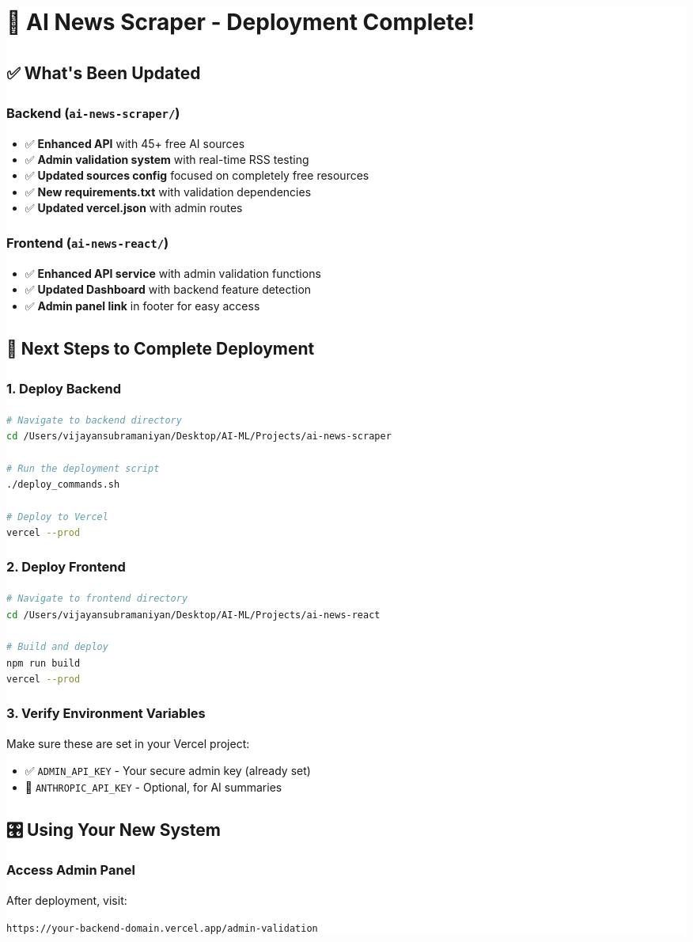 # 🎉 AI News Scraper - Deployment Complete!

## ✅ What's Been Updated

### Backend (`ai-news-scraper/`)
- ✅ **Enhanced API** with 45+ free AI sources
- ✅ **Admin validation system** with real-time RSS testing  
- ✅ **Updated sources config** focused on completely free resources
- ✅ **New requirements.txt** with validation dependencies
- ✅ **Updated vercel.json** with admin routes

### Frontend (`ai-news-react/`)
- ✅ **Enhanced API service** with admin validation functions
- ✅ **Updated Dashboard** with backend feature detection
- ✅ **Admin panel link** in footer for easy access

## 🚀 Next Steps to Complete Deployment

### 1. Deploy Backend
```bash
# Navigate to backend directory
cd /Users/vijayansubramaniyan/Desktop/AI-ML/Projects/ai-news-scraper

# Run the deployment script
./deploy_commands.sh

# Deploy to Vercel
vercel --prod
```

### 2. Deploy Frontend  
```bash
# Navigate to frontend directory
cd /Users/vijayansubramaniyan/Desktop/AI-ML/Projects/ai-news-react

# Build and deploy
npm run build
vercel --prod
```

### 3. Verify Environment Variables
Make sure these are set in your Vercel project:
- ✅ `ADMIN_API_KEY` - Your secure admin key (already set)
- 🔧 `ANTHROPIC_API_KEY` - Optional, for AI summaries

## 🎛️ Using Your New System

### Access Admin Panel
After deployment, visit:
```
https://your-backend-domain.vercel.app/admin-validation
```
